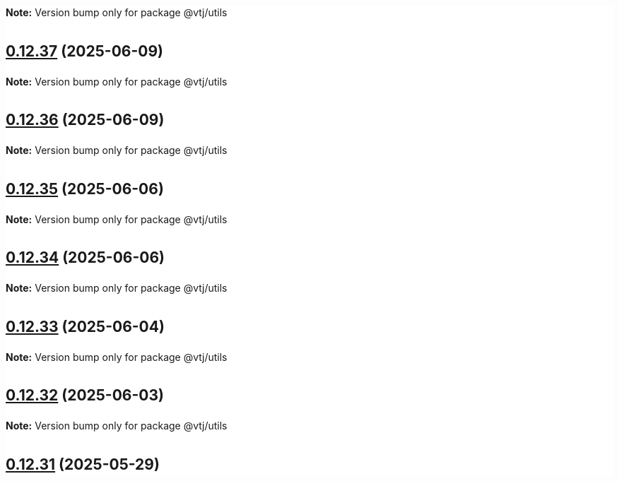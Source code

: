 **Note:** Version bump only for package @vtj/utils





## [0.12.37](https://gitee.com/newgateway/vtj/compare/@vtj/utils@0.12.36...@vtj/utils@0.12.37) (2025-06-09)

**Note:** Version bump only for package @vtj/utils





## [0.12.36](https://gitee.com/newgateway/vtj/compare/@vtj/utils@0.12.35...@vtj/utils@0.12.36) (2025-06-09)

**Note:** Version bump only for package @vtj/utils





## [0.12.35](https://gitee.com/newgateway/vtj/compare/@vtj/utils@0.12.34...@vtj/utils@0.12.35) (2025-06-06)

**Note:** Version bump only for package @vtj/utils





## [0.12.34](https://gitee.com/newgateway/vtj/compare/@vtj/utils@0.12.33...@vtj/utils@0.12.34) (2025-06-06)

**Note:** Version bump only for package @vtj/utils





## [0.12.33](https://gitee.com/newgateway/vtj/compare/@vtj/utils@0.12.32...@vtj/utils@0.12.33) (2025-06-04)

**Note:** Version bump only for package @vtj/utils





## [0.12.32](https://gitee.com/newgateway/vtj/compare/@vtj/utils@0.12.31...@vtj/utils@0.12.32) (2025-06-03)

**Note:** Version bump only for package @vtj/utils





## [0.12.31](https://gitee.com/newgateway/vtj/compare/@vtj/utils@0.12.30...@vtj/utils@0.12.31) (2025-05-29)
